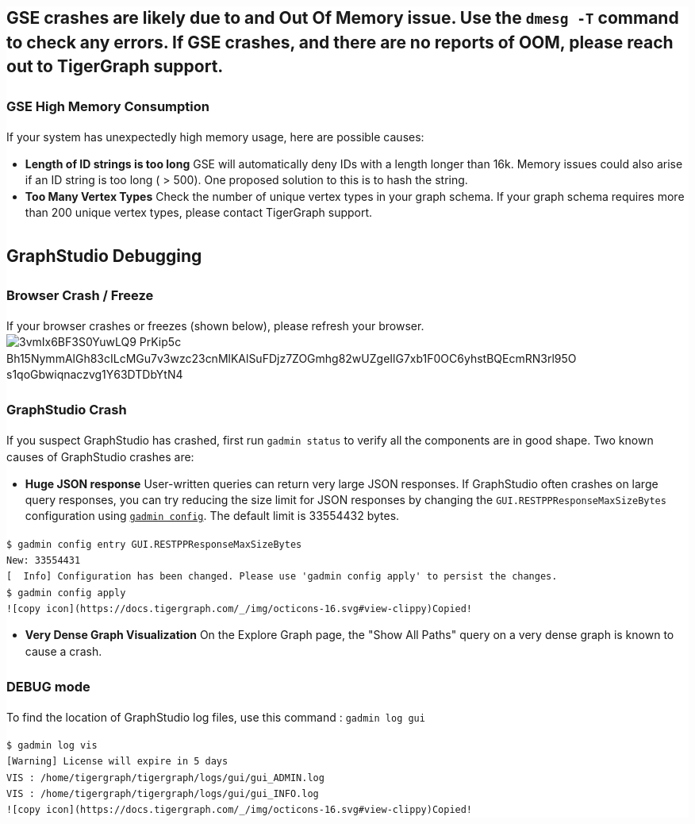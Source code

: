 GSE crashes are likely due to and Out Of Memory issue. Use the `dmesg -T` command to check any errors.
If GSE crashes, and there are no reports of OOM, please reach out to TigerGraph support.  
---  
### [](https://docs.tigergraph.com/tigergraph-server/3.11/troubleshooting/troubleshooting-guide#_gse_high_memory_consumption)GSE High Memory Consumption
If your system has unexpectedly high memory usage, here are possible causes:
  * **Length of ID strings is too long** GSE will automatically deny IDs with a length longer than 16k. Memory issues could also arise if an ID string is too long ( > 500). One proposed solution to this is to hash the string.
  * **Too Many Vertex Types** Check the number of unique vertex types in your graph schema. If your graph schema requires more than 200 unique vertex types, please contact TigerGraph support.


## [](https://docs.tigergraph.com/tigergraph-server/3.11/troubleshooting/troubleshooting-guide#_graphstudio_debugging)GraphStudio Debugging
### [](https://docs.tigergraph.com/tigergraph-server/3.11/troubleshooting/troubleshooting-guide#_browser_crash_freeze)Browser Crash / Freeze
If your browser crashes or freezes (shown below), please refresh your browser.
![3vmIx6BF3S0YuwLQ9 PrKip5c Bh15NymmAlGh83cILcMGu7v3wzc23cnMlKAlSuFDjz7ZOGmhg82wUZgeIlG7xb1F0OC6yhstBQEcmRN3rl95O s1qoGbwiqnaczvg1Y63DTDbYtN4](https://lh6.googleusercontent.com/3vmIx6BF3S0YuwLQ9-PrKip5c-Bh15NymmAlGh83cILcMGu7v3wzc23cnMlKAlSuFDjz7ZOGmhg82wUZgeIlG7xb1F0OC6yhstBQEcmRN3rl95O_s1qoGbwiqnaczvg1Y63DTDbYtN4)
### [](https://docs.tigergraph.com/tigergraph-server/3.11/troubleshooting/troubleshooting-guide#_graphstudio_crash)GraphStudio Crash
If you suspect GraphStudio has crashed, first run `gadmin status` to verify all the components are in good shape. Two known causes of GraphStudio crashes are:
  * **Huge JSON response** User-written queries can return very large JSON responses. If GraphStudio often crashes on large query responses, you can try reducing the size limit for JSON responses by changing the `GUI.RESTPPResponseMaxSizeBytes` configuration using [`gadmin config`](https://docs.tigergraph.com/tigergraph-server/4.2/system-management/management-with-gadmin). The default limit is 33554432 bytes.


```
$ gadmin config entry GUI.RESTPPResponseMaxSizeBytes
New: 33554431
[  Info] Configuration has been changed. Please use 'gadmin config apply' to persist the changes.
$ gadmin config apply
![copy icon](https://docs.tigergraph.com/_/img/octicons-16.svg#view-clippy)Copied!

```

  * **Very Dense Graph Visualization** On the Explore Graph page, the "Show All Paths" query on a very dense graph is known to cause a crash.


### [](https://docs.tigergraph.com/tigergraph-server/3.11/troubleshooting/troubleshooting-guide#_debug_mode)DEBUG mode
To find the location of GraphStudio log files, use this command : `gadmin log gui`
```
$ gadmin log vis
[Warning] License will expire in 5 days
VIS : /home/tigergraph/tigergraph/logs/gui/gui_ADMIN.log
VIS : /home/tigergraph/tigergraph/logs/gui/gui_INFO.log
![copy icon](https://docs.tigergraph.com/_/img/octicons-16.svg#view-clippy)Copied!

```
